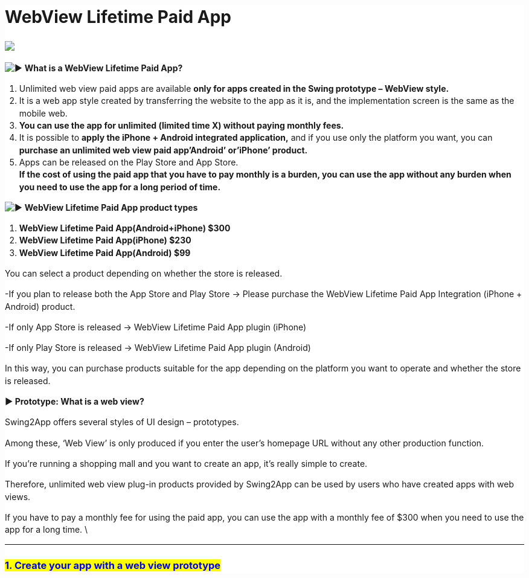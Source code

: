 # WebView Lifetime Paid App

![](https://support.swing2app.com/wp-content/uploads/2018/10/webview.png)

<img src="https://s.w.org/images/core/emoji/11/svg/25b6.svg" alt="▶" data-size="line"> **What is a WebView Lifetime Paid App?**

1. Unlimited web view paid apps are available **only for apps created in the Swing prototype – WebView style.**
2. It is a web app style created by transferring the website to the app as it is, and the implementation screen is the same as the mobile web.
3. **You can use the app for unlimited (limited time X) without paying monthly fees.**
4. It is possible to **apply the iPhone + Android integrated application,** and if you use only the platform you want, you can **purchase an unlimited web view paid app’Android’ or’iPhone’ product.**
5. Apps can be released on the Play Store and App Store.\
   **If the cost of using the paid app that you have to pay monthly is a burden, you can use the app without any burden when you need to use the app for a long period of time.**



<img src="https://s.w.org/images/core/emoji/11/svg/25b6.svg" alt="▶" data-size="line"> **WebView Lifetime Paid App product types**&#x20;

1. **WebView Lifetime Paid App(Android+iPhone)  $300**
2. **WebView Lifetime Paid App(iPhone)  $230**
3. **WebView Lifetime Paid App(Android)  $99**

You can select a product depending on whether the store is released.

\-If you plan to release both the App Store and Play Store → Please purchase the WebView Lifetime Paid App Integration (iPhone + Android) product.

\-If only App Store is released → WebView Lifetime Paid App plugin (iPhone)

\-If only Play Store is released → WebView Lifetime Paid App plugin (Android)

In this way, you can purchase products suitable for the app depending on the platform you want to operate and whether the store is released.



**▶ Prototype: What is a web view?**

Swing2App offers several styles of UI design – prototypes.

Among these, ‘Web View’ is only produced if you enter the user’s homepage URL without any other production function.

If you’re running a shopping mall and you want to create an app, it’s really simple to create.

Therefore, unlimited web view plug-in products provided by Swing2App can be used by users who have created apps with web views.&#x20;

If you have to pay a monthly fee for using the paid app, you can use the app with a monthly fee of $300 when you need to use the app for a long time. \


***

### <mark style="color:blue;">**1. Create your app with a web view prototype**</mark>
